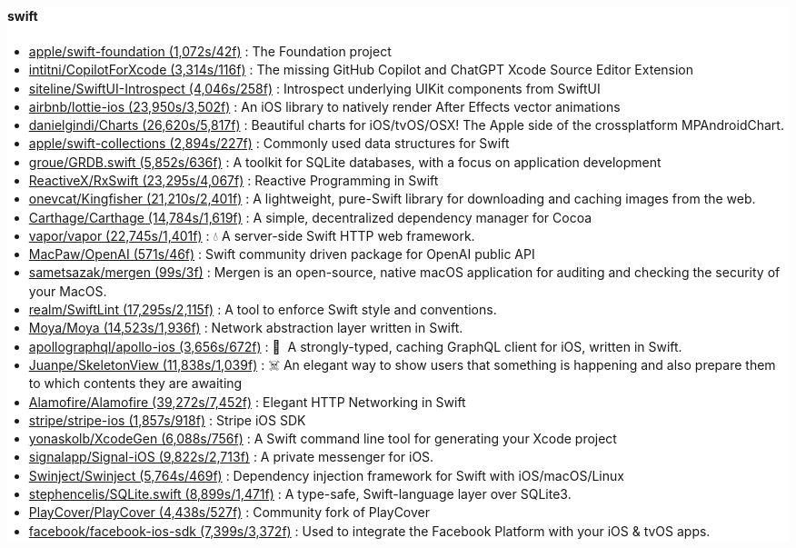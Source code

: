 #### swift
* [apple/swift-foundation (1,072s/42f)](https://github.com/apple/swift-foundation) : The Foundation project
* [intitni/CopilotForXcode (3,314s/116f)](https://github.com/intitni/CopilotForXcode) : The missing GitHub Copilot and ChatGPT Xcode Source Editor Extension
* [siteline/SwiftUI-Introspect (4,046s/258f)](https://github.com/siteline/SwiftUI-Introspect) : Introspect underlying UIKit components from SwiftUI
* [airbnb/lottie-ios (23,950s/3,502f)](https://github.com/airbnb/lottie-ios) : An iOS library to natively render After Effects vector animations
* [danielgindi/Charts (26,620s/5,817f)](https://github.com/danielgindi/Charts) : Beautiful charts for iOS/tvOS/OSX! The Apple side of the crossplatform MPAndroidChart.
* [apple/swift-collections (2,894s/227f)](https://github.com/apple/swift-collections) : Commonly used data structures for Swift
* [groue/GRDB.swift (5,852s/636f)](https://github.com/groue/GRDB.swift) : A toolkit for SQLite databases, with a focus on application development
* [ReactiveX/RxSwift (23,295s/4,067f)](https://github.com/ReactiveX/RxSwift) : Reactive Programming in Swift
* [onevcat/Kingfisher (21,210s/2,401f)](https://github.com/onevcat/Kingfisher) : A lightweight, pure-Swift library for downloading and caching images from the web.
* [Carthage/Carthage (14,784s/1,619f)](https://github.com/Carthage/Carthage) : A simple, decentralized dependency manager for Cocoa
* [vapor/vapor (22,745s/1,401f)](https://github.com/vapor/vapor) : 💧 A server-side Swift HTTP web framework.
* [MacPaw/OpenAI (571s/46f)](https://github.com/MacPaw/OpenAI) : Swift community driven package for OpenAI public API
* [sametsazak/mergen (99s/3f)](https://github.com/sametsazak/mergen) : Mergen is an open-source, native macOS application for auditing and checking the security of your MacOS.
* [realm/SwiftLint (17,295s/2,115f)](https://github.com/realm/SwiftLint) : A tool to enforce Swift style and conventions.
* [Moya/Moya (14,523s/1,936f)](https://github.com/Moya/Moya) : Network abstraction layer written in Swift.
* [apollographql/apollo-ios (3,656s/672f)](https://github.com/apollographql/apollo-ios) : 📱  A strongly-typed, caching GraphQL client for iOS, written in Swift.
* [Juanpe/SkeletonView (11,838s/1,039f)](https://github.com/Juanpe/SkeletonView) : ☠️ An elegant way to show users that something is happening and also prepare them to which contents they are awaiting
* [Alamofire/Alamofire (39,272s/7,452f)](https://github.com/Alamofire/Alamofire) : Elegant HTTP Networking in Swift
* [stripe/stripe-ios (1,857s/918f)](https://github.com/stripe/stripe-ios) : Stripe iOS SDK
* [yonaskolb/XcodeGen (6,088s/756f)](https://github.com/yonaskolb/XcodeGen) : A Swift command line tool for generating your Xcode project
* [signalapp/Signal-iOS (9,822s/2,713f)](https://github.com/signalapp/Signal-iOS) : A private messenger for iOS.
* [Swinject/Swinject (5,764s/469f)](https://github.com/Swinject/Swinject) : Dependency injection framework for Swift with iOS/macOS/Linux
* [stephencelis/SQLite.swift (8,899s/1,471f)](https://github.com/stephencelis/SQLite.swift) : A type-safe, Swift-language layer over SQLite3.
* [PlayCover/PlayCover (4,438s/527f)](https://github.com/PlayCover/PlayCover) : Community fork of PlayCover
* [facebook/facebook-ios-sdk (7,399s/3,372f)](https://github.com/facebook/facebook-ios-sdk) : Used to integrate the Facebook Platform with your iOS & tvOS apps.
